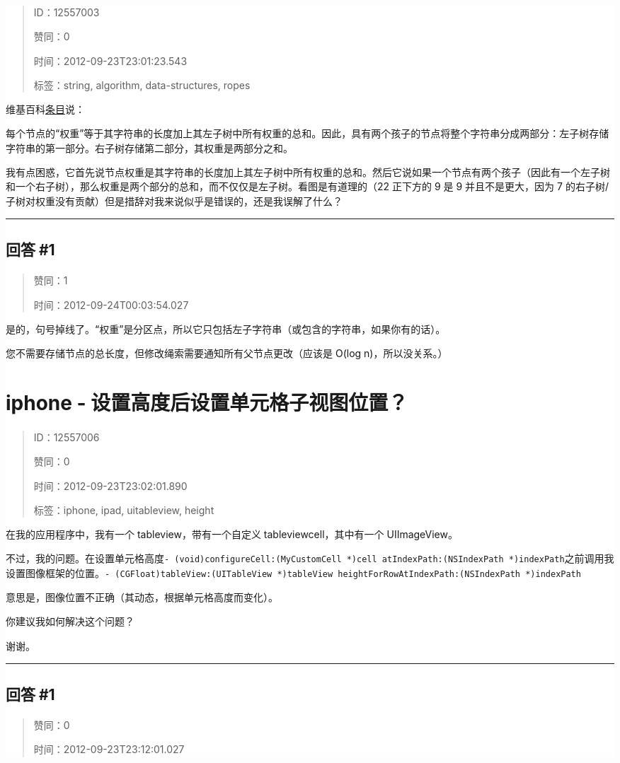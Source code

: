 > ID：12557003
> 
> 赞同：0
> 
> 时间：2012-09-23T23:01:23.543
> 
> 标签：string, algorithm, data-structures, ropes

维基百科[条目](http://en.wikipedia.org/wiki/Rope_%28computer_science%29)说：

每个节点的“权重”等于其字符串的长度加上其左子树中所有权重的总和。因此，具有两个孩子的节点将整个字符串分成两部分：左子树存储字符串的第一部分。右子树存储第二部分，其权重是两部分之和。

我有点困惑，它首先说节点权重是其字符串的长度加上其左子树中所有权重的总和。然后它说如果一个节点有两个孩子（因此有一个左子树和一个右子树），那么权重是两个部分的总和，而不仅仅是左子树。看图是有道理的（22 正下方的 9 是 9 并且不是更大，因为 7 的右子树/子树对权重没有贡献）但是措辞对我来说似乎是错误的，还是我误解了什么？

* * *

## 回答 #1

> 赞同：1
> 
> 时间：2012-09-24T00:03:54.027

是的，句号掉线了。“权重”是分区点，所以它只包括左子字符串（或包含的字符串，如果你有的话）。

您不需要存储节点的总长度，但修改绳索需要通知所有父节点更改（应该是 O(log n)，所以没关系。）

# iphone - 设置高度后设置单元格子视图位置？

> ID：12557006
> 
> 赞同：0
> 
> 时间：2012-09-23T23:02:01.890
> 
> 标签：iphone, ipad, uitableview, height

在我的应用程序中，我有一个 tableview，带有一个自定义 tableviewcell，其中有一个 UIImageView。

不过，我的问题。在设置单元格高度`- (void)configureCell:(MyCustomCell *)cell atIndexPath:(NSIndexPath *)indexPath`之前调用我设置图像框架的位置。`- (CGFloat)tableView:(UITableView *)tableView heightForRowAtIndexPath:(NSIndexPath *)indexPath`

意思是，图像位置不正确（其动态，根据单元格高度而变化）。

你建议我如何解决这个问题？

谢谢。

* * *

## 回答 #1

> 赞同：0
> 
> 时间：2012-09-23T23:12:01.027
